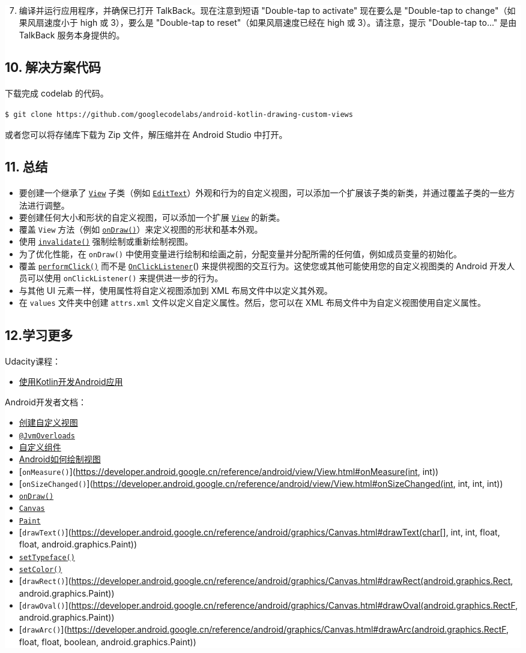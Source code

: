 7. 编译并运行应用程序，并确保已打开 TalkBack。现在注意到短语 "Double-tap to activate" 现在要么是 "Double-tap to change"（如果风扇速度小于 high 或 3），要么是 "Double-tap to reset"（如果风扇速度已经在 high 或 3）。请注意，提示 "Double-tap to..." 是由 TalkBack 服务本身提供的。

## 10. 解决方案代码

下载完成 codelab 的代码。

```
$ git clone https://github.com/googlecodelabs/android-kotlin-drawing-custom-views
```

或者您可以将存储库下载为 Zip 文件，解压缩并在 Android Studio 中打开。

## 11. 总结

+ 要创建一个继承了 [`View`](https://developer.android.google.cn/reference/android/view/View.html) 子类（例如 [`EditText`](https://developer.android.google.cn/reference/android/widget/EditText.html)）外观和行为的自定义视图，可以添加一个扩展该子类的新类，并通过覆盖子类的一些方法进行调整。
+ 要创建任何大小和形状的自定义视图，可以添加一个扩展 [`View`](https://developer.android.google.cn/reference/android/view/View.html) 的新类。
+ 覆盖 `View` 方法（例如 [`onDraw()`](https://developer.android.google.cn/reference/android/view/View.html#onDraw(android.graphics.Canvas))）来定义视图的形状和基本外观。
+ 使用 [`invalidate()`](https://developer.android.google.cn/reference/android/view/View.html#invalidate()) 强制绘制或重新绘制视图。
+ 为了优化性能，在 `onDraw()` 中使用变量进行绘制和绘画之前，分配变量并分配所需的任何值，例如成员变量的初始化。
+ 覆盖 [`performClick()`](https://developer.android.google.cn/reference/android/view/View#performClick()) 而不是 [`OnClickListener`](https://developer.android.google.cn/reference/android/view/View.OnClickListener.html)() 来提供视图的交互行为。这使您或其他可能使用您的自定义视图类的 Android 开发人员可以使用 `onClickListener()` 来提供进一步的行为。
+ 与其他 UI 元素一样，使用属性将自定义视图添加到 XML 布局文件中以定义其外观。
+ 在 `values` 文件夹中创建 `attrs.xml` 文件以定义自定义属性。然后，您可以在 XML 布局文件中为自定义视图使用自定义属性。

## 12.学习更多

Udacity课程：

- [使用Kotlin开发Android应用](https://www.udacity.com/course/developing-android-apps-with-kotlin--ud9012)

Android开发者文档：

- [创建自定义视图](https://developer.android.google.cn/training/custom-views/index.html)
- [`@JvmOverloads`](https://kotlinlang.org/api/latest/jvm/stdlib/kotlin.jvm/-jvm-overloads/index.html)
- [自定义组件](https://developer.android.google.cn/guide/topics/ui/custom-components.html#compound)
- [Android如何绘制视图](https://developer.android.google.cn/guide/topics/ui/how-android-draws.html)
- [`onMeasure()`](https://developer.android.google.cn/reference/android/view/View.html#onMeasure(int, int))
- [`onSizeChanged()`](https://developer.android.google.cn/reference/android/view/View.html#onSizeChanged(int, int, int, int))
- [`onDraw()`](https://developer.android.google.cn/reference/android/view/View.html#onDraw(android.graphics.Canvas))
- [`Canvas`](https://developer.android.google.cn/reference/android/graphics/Canvas.html)
- [`Paint`](https://developer.android.google.cn/reference/android/graphics/Paint.html)
- [`drawText()`](https://developer.android.google.cn/reference/android/graphics/Canvas.html#drawText(char[], int, int, float, float, android.graphics.Paint))
- [`setTypeface()`](https://developer.android.google.cn/reference/android/graphics/Paint.html#setTypeface(android.graphics.Typeface))
- [`setColor()`](https://developer.android.google.cn/reference/android/graphics/Paint.html#setColor(int))
- [`drawRect()`](https://developer.android.google.cn/reference/android/graphics/Canvas.html#drawRect(android.graphics.Rect, android.graphics.Paint))
- [`drawOval()`](https://developer.android.google.cn/reference/android/graphics/Canvas.html#drawOval(android.graphics.RectF, android.graphics.Paint))
- [`drawArc()`](https://developer.android.google.cn/reference/android/graphics/Canvas.html#drawArc(android.graphics.RectF, float, float, boolean, android.graphics.Paint))